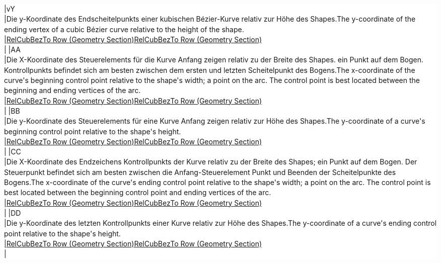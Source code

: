 |<span data-ttu-id="1e3b8-176">v</span><span class="sxs-lookup"><span data-stu-id="1e3b8-176">Y</span></span>  <br/> |<span data-ttu-id="1e3b8-177">Die y-Koordinate des Endscheitelpunkts einer kubischen Bézier-Kurve relativ zur Höhe des Shapes.</span><span class="sxs-lookup"><span data-stu-id="1e3b8-177">The y-coordinate of the ending vertex of a cubic Bézier curve relative to the height of the shape.</span></span>  <br/> |[<span data-ttu-id="1e3b8-178">RelCubBezTo Row (Geometry Section)</span><span class="sxs-lookup"><span data-stu-id="1e3b8-178">RelCubBezTo Row (Geometry Section)</span></span>](relcubbezto-row-geometry-section.md) <br/> |
|<span data-ttu-id="1e3b8-179">A</span><span class="sxs-lookup"><span data-stu-id="1e3b8-179">A</span></span>  <br/> |<span data-ttu-id="1e3b8-180">Die X-Koordinate des Steuerelements für die Kurve Anfang zeigen relativ zu der Breite des Shapes. ein Punkt auf dem Bogen. Kontrollpunkts befindet sich am besten zwischen dem ersten und letzten Scheitelpunkt des Bogens.</span><span class="sxs-lookup"><span data-stu-id="1e3b8-180">The x-coordinate of the curve's beginning control point relative to the shape's width; a point on the arc. The control point is best located between the beginning and ending vertices of the arc.</span></span>  <br/> |[<span data-ttu-id="1e3b8-181">RelCubBezTo Row (Geometry Section)</span><span class="sxs-lookup"><span data-stu-id="1e3b8-181">RelCubBezTo Row (Geometry Section)</span></span>](relcubbezto-row-geometry-section.md) <br/> |
|<span data-ttu-id="1e3b8-182">B</span><span class="sxs-lookup"><span data-stu-id="1e3b8-182">B</span></span>  <br/> |<span data-ttu-id="1e3b8-183">Die y-Koordinate des Steuerelements für eine Kurve Anfang zeigen relativ zur Höhe des Shapes.</span><span class="sxs-lookup"><span data-stu-id="1e3b8-183">The y-coordinate of a curve's beginning control point relative to the shape's height.</span></span>  <br/> |[<span data-ttu-id="1e3b8-184">RelCubBezTo Row (Geometry Section)</span><span class="sxs-lookup"><span data-stu-id="1e3b8-184">RelCubBezTo Row (Geometry Section)</span></span>](relcubbezto-row-geometry-section.md) <br/> |
|<span data-ttu-id="1e3b8-185">C</span><span class="sxs-lookup"><span data-stu-id="1e3b8-185">C</span></span>  <br/> |<span data-ttu-id="1e3b8-186">Die X-Koordinate des Endzeichens Kontrollpunkts der Kurve relativ zu der Breite des Shapes; ein Punkt auf dem Bogen. Der Steuerpunkt befindet sich am besten zwischen die Anfang-Steuerelement Punkt und Beenden der Scheitelpunkte des Bogens.</span><span class="sxs-lookup"><span data-stu-id="1e3b8-186">The x-coordinate of the curve's ending control point relative to the shape's width; a point on the arc. The control point is best located between the beginning control point and ending vertices of the arc.</span></span>  <br/> |[<span data-ttu-id="1e3b8-187">RelCubBezTo Row (Geometry Section)</span><span class="sxs-lookup"><span data-stu-id="1e3b8-187">RelCubBezTo Row (Geometry Section)</span></span>](relcubbezto-row-geometry-section.md) <br/> |
|<span data-ttu-id="1e3b8-188">D</span><span class="sxs-lookup"><span data-stu-id="1e3b8-188">D</span></span>  <br/> |<span data-ttu-id="1e3b8-189">Die y-Koordinate des letzten Kontrollpunkts einer Kurve relativ zur Höhe des Shapes.</span><span class="sxs-lookup"><span data-stu-id="1e3b8-189">The y-coordinate of a curve's ending control point relative to the shape's height.</span></span>  <br/> |[<span data-ttu-id="1e3b8-190">RelCubBezTo Row (Geometry Section)</span><span class="sxs-lookup"><span data-stu-id="1e3b8-190">RelCubBezTo Row (Geometry Section)</span></span>](relcubbezto-row-geometry-section.md) <br/> |
   

